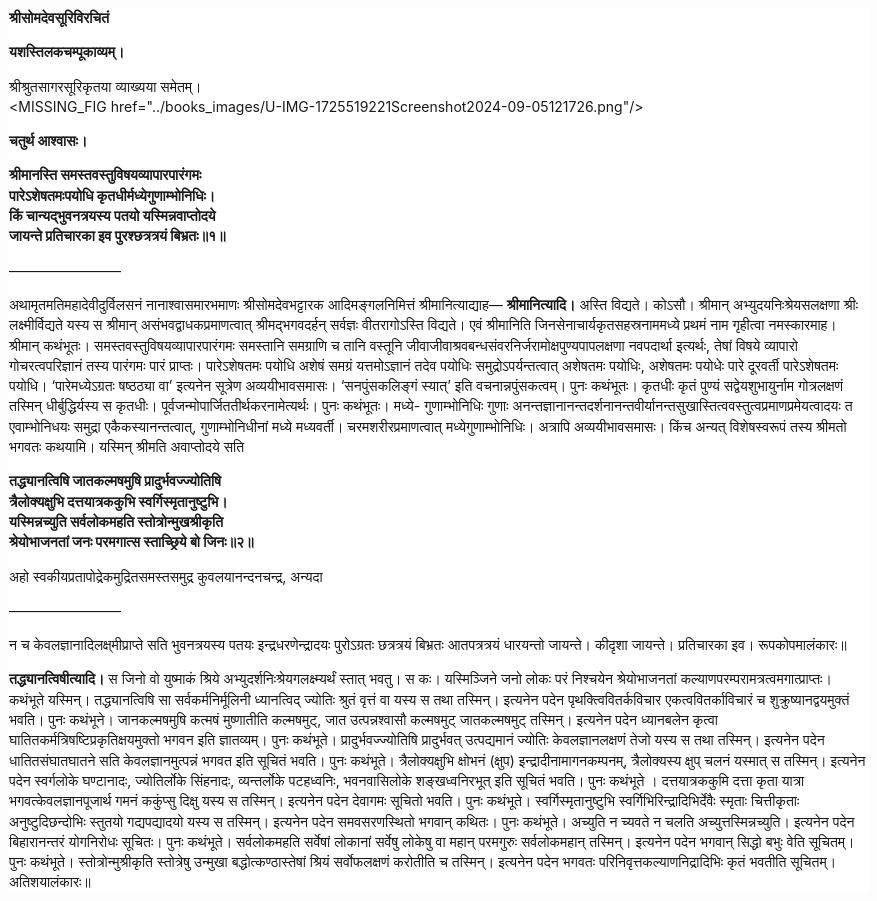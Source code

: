 **श्रीसोमदेवसूरिविरचितं**

**यशस्तिलकचम्पूकाव्यम्।**

श्रीश्रुतसागरसूरिकृतया व्याख्यया समेतम्।  
<MISSING_FIG href="../books_images/U-IMG-1725519221Screenshot2024-09-05121726.png"/>

**चतुर्थ आश्वासः।**

**श्रीमानस्ति समस्तवस्तुविषयव्यापारपारंगमः  
  पारेऽशेषतमःपयोधि कृतधीर्मध्येगुणाम्भोनिधिः।  
किं चान्यद्भुवनत्रयस्य पतयो यस्मिन्नवाप्तोदये  
  जायन्ते प्रतिचारका इव पुरश्छत्रत्रयं बिभ्रतः॥१॥**

————————

 अथामृतमतिमहादेवीदुर्विलसनं नानाश्वासमारभमाणः श्रीसोमदेवभट्टारक आदिमङ्गलनिमित्तं श्रीमानित्याद्याह— **श्रीमानित्यादि।** अस्ति विद्यते। कोऽसौ। श्रीमान् अभ्युदयनिःश्रेयसलक्षणा श्रीः लक्ष्मीर्विद्यते यस्य स श्रीमान् असंभवद्वाधकप्रमाणत्वात् श्रीमद्भगवदर्हन् सर्वज्ञः वीतरागोऽस्ति विद्यते। एवं श्रीमानिति जिनसेनाचार्यकृतसहस्रनाममध्ये प्रथमं नाम गृहीत्वा नमस्कारमाह। श्रीमान् कथंभूतः। समस्तवस्तुविषयव्यापारपारंगमः समस्तानि समग्राणि च तानि वस्तूनि जीवाजीवाश्रवबन्धसंवरनिर्जरामोक्षपुण्यपापलक्षणा नवपदार्था इत्यर्थः, तेषां विषये व्यापारो गोचरत्वपरिज्ञानं तस्य पारंगमः पारं प्राप्तः। पारेऽशेषतमः पयोधि अशेषं समग्रं यत्तमोऽज्ञानं तदेव पयोधिः समुद्रोऽपर्यन्तत्वात् अशेषतमः पयोधिः, अशेषतमः पयोधेः पारे दूरवर्ती पारेऽशेषतमः पयोधि। ‘पारेमध्येऽग्रतः षष्ठठ्या वा’ इत्यनेन सूत्रेण अव्ययीभावसमासः। ‘सनपुंसकलिङ्गं स्यात्’ इति वचनान्नपुंसकत्वम्। पुनः कथंभूतः। कृतधीः कृतं पुण्यं सद्वेयशुभायुर्नाम गोत्रलक्षणं तस्मिन् धीर्बुद्धिर्यस्य स कृतधीः। पूर्वजन्मोपार्जिततीर्थकरनामेत्यर्थः। पुनः कथंभूतः। मध्ये- गुणाम्भोनिधिः गुणाः अनन्तज्ञानानन्तदर्शनानन्तवीर्यानन्तसुखास्तित्ववस्तुत्वप्रमाणप्रमेयत्वादयः त एवाम्भोनिधयः समुद्रा एकैकस्यानन्तत्वात्, गुणाम्भोनिधीनां मध्ये मध्यवर्ती। चरमशरीरप्रमाणत्वात् मध्येगुणाम्भोनिधिः। अत्रापि अव्ययीभावसमासः। किंच अन्यत् विशेषस्वरूपं तस्य श्रीमतो भगवतः कथयामि। यस्मिन् श्रीमति अवाप्तोदये सति

**तद्ध्यानत्विषि जातकल्मषमुषि प्रादुर्भवज्ज्योतिषि  
  त्रैलोक्यक्षुभि दत्तयात्रककुभि स्वर्गिस्मृतानुष्टुभि।  
यस्मिन्नच्युति सर्वलोकमहति स्तोत्रोन्मुखश्रीकृति  
  श्रेयोभाजनतां जनः परमगात्स स्ताच्छ्रिये बो जिनः॥२॥**

 अहो स्वकीयप्रतापोद्रेकमुद्रितसमस्तसमुद्र कुवलयानन्दनचन्द्र, अन्यदा

————————

न च केवलज्ञानादिलक्ष्‌मीप्राप्ते सति भुवनत्रयस्य पतयः इन्द्रधरणेन्द्रादयः पुरोऽग्रतः छत्रत्रयं बिभ्रतः आतपत्रत्रयं धारयन्तो जायन्ते। कीदृशा जायन्ते। प्रतिचारका इव। रूपकोपमालंकारः॥

 **तद्ध्यानत्विषीत्यादि।** स जिनो वो युष्माकं श्रिये अभ्युदर्शनिःश्रेयगलक्ष्म्यर्थं स्तात् भवतु। स कः। यस्मिञ्जिने जनो लोकः परं निश्चयेन श्रेयोभाजनतां कल्याणपरम्परामत्रत्वमगात्प्राप्तः। कथंभूते यस्मिन्। तद्ध्यानत्विषि सा सर्वकर्मनिर्मूलिनी ध्यानत्विद् ज्योतिः श्रुतं वृत्तं वा यस्य स तथा तस्मिन्। इत्यनेन पदेन पृथक्त्विवितर्कविचार एकत्ववितर्काविचारं च शुक्रुष्यानद्वयमुक्तं भवति। पुनः कथंभूने। जानकल्मषमुषि कत्मषं मुष्णातीति कल्मषमुट्, जात उत्पन्नश्वासौ कल्मषमुट् जातकल्मषमुट् तस्मिन्। इत्यनेन पदेन ध्यानबलेन कृत्वा घातितकर्मत्रिषष्टिप्रकृतिक्षयमुक्तो भगवन इति ज्ञातव्यम्। पुनः कथंभूते। प्रादुर्भवज्ज्योतिषि प्रादुर्भवत् उत्पद्यमानं ज्योतिः केवलज्ञानलक्षणं तेजो यस्य स तथा तस्मिन्। इत्यनेन पदेन धातितसंघातघातने सति केवलज्ञानमुत्पन्नं भगवत इति सूचितं भवति। पुनः कथंभूते। त्रैलोक्यक्षुभि क्षोभनं (क्षुप) इन्द्रादीनामागनकम्पनम्, त्रैलोक्यस्य क्षुप् चलनं यस्मात् स तस्मिन्। इत्यनेन पदेन स्वर्गलोके घण्टानादः, ज्योतिर्लोके सिंहनादः, व्यन्तर्लोके पटह‌ध्वनिः, भवनवासिलोके शङ्खध्वनिरभूत् इति सूचितं भवति। पुनः कथंभूते । दत्तयात्रककुमि दत्ता कृता यात्रा भगवत्केवलज्ञानपू‌जार्थ गमनं ककुंप्सु दिक्षु यस्य स तस्मिन्। इत्यनेन पदेन देवागमः सूचितो भवति। पुनः कथंभूते। स्वर्गिस्मृतानुष्टुभि स्वर्गिभिरिन्द्रादिभिर्देवैः स्मृताः चित्तीकृताः अनुष्टुदिछन्दोभिः स्तुतयो गद्यपद्याद‌यो यस्य स तस्मिन्। इत्यनेन पदेन समवसरणस्थितो भगवान् कथितः। पुनः कथंभूते। अच्युति न च्यवते न चलति अच्युत्तस्मिन्नच्युति। इत्यनेन पदेन बिहारानन्तरं योगनिरोधः सूचितः। पुनः कथंभूते। सर्वलोकमहति सर्वेषां लोकानां सर्वेषु लोकेषु वा महान् परमगुरुः सर्वलोकमहान् तस्मिन्। इत्यनेन पदेन भगवान् सिद्धो बभुः वेति सूचितम्। पुनः कथंभूते। स्तोत्रोन्मुश्रीकृति स्तोत्रेषु उन्मुखा बद्धोत्कण्ठास्तेषां श्रियं सर्वोफलक्षणं करोतीति च तस्मिन्। इत्यनेन पदेन भगवतः परिनिवृत्तकल्याणनिद्रादिभिः कृतं भवतीति सूचितम्। अतिशयालंकारः॥
